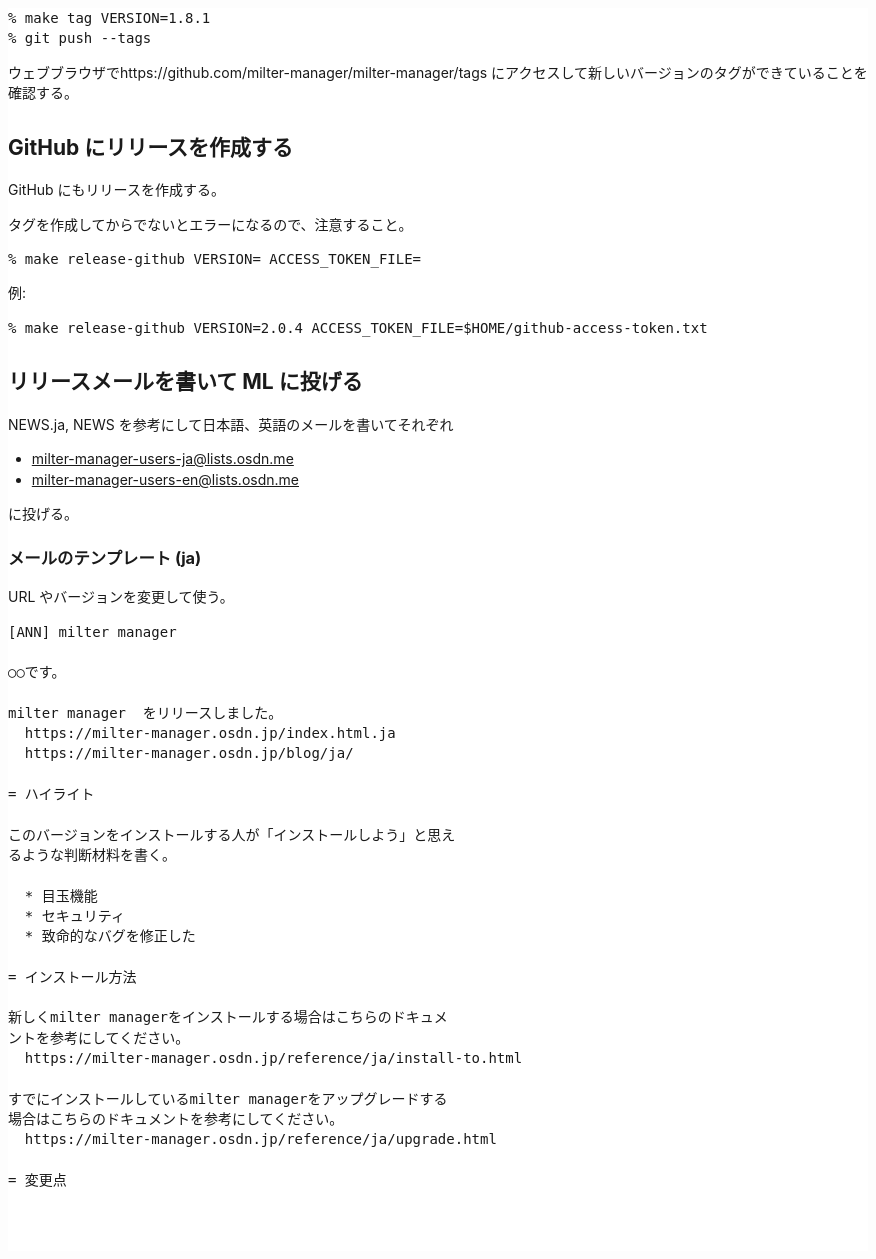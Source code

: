 <pre>% make tag VERSION=1.8.1
% git push --tags</pre>

ウェブブラウザでhttps://github.com/milter-manager/milter-manager/tags にアクセスして新しいバージョンのタグができていることを確認する。

## GitHub にリリースを作成する

GitHub にもリリースを作成する。

タグを作成してからでないとエラーになるので、注意すること。

<pre>% make release-github VERSION=<version> ACCESS_TOKEN_FILE=<path-to-access-token-file></pre>

例:

<pre>% make release-github VERSION=2.0.4 ACCESS_TOKEN_FILE=$HOME/github-access-token.txt</pre>

## リリースメールを書いて ML に投げる

NEWS.ja, NEWS を参考にして日本語、英語のメールを書いてそれぞれ

* milter-manager-users-ja@lists.osdn.me
* milter-manager-users-en@lists.osdn.me

に投げる。

### メールのテンプレート (ja)

URL やバージョンを変更して使う。

<pre>[ANN] milter manager <new-version>

○○です。

milter manager <new-version> をリリースしました。
  https://milter-manager.osdn.jp/index.html.ja
  https://milter-manager.osdn.jp/blog/ja/

= ハイライト

このバージョンをインストールする人が「インストールしよう」と思え
るような判断材料を書く。

  * 目玉機能
  * セキュリティ
  * 致命的なバグを修正した

= インストール方法

新しくmilter managerをインストールする場合はこちらのドキュメ
ントを参考にしてください。
  https://milter-manager.osdn.jp/reference/ja/install-to.html

すでにインストールしているmilter managerをアップグレードする
場合はこちらのドキュメントを参考にしてください。
  https://milter-manager.osdn.jp/reference/ja/upgrade.html

= 変更点

